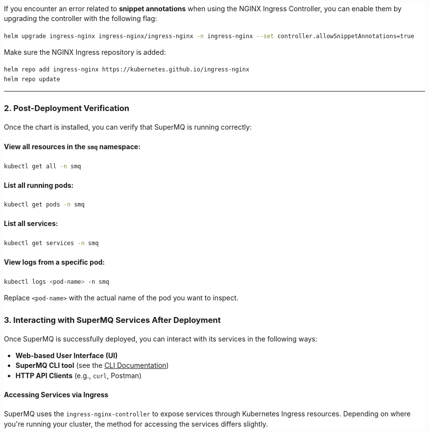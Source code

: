 If you encounter an error related to **snippet annotations** when using the NGINX Ingress Controller, you can enable them by upgrading the controller with the following flag:

```bash
helm upgrade ingress-nginx ingress-nginx/ingress-nginx -n ingress-nginx --set controller.allowSnippetAnnotations=true
```

Make sure the NGINX Ingress repository is added:

```bash
helm repo add ingress-nginx https://kubernetes.github.io/ingress-nginx
helm repo update
```

---

### 2. **Post-Deployment Verification**

Once the chart is installed, you can verify that SuperMQ is running correctly:

#### View all resources in the `smq` namespace:

```bash
kubectl get all -n smq
```

#### List all running pods:

```bash
kubectl get pods -n smq
```

#### List all services:

```bash
kubectl get services -n smq
```

#### View logs from a specific pod:

```bash
kubectl logs <pod-name> -n smq
```

Replace `<pod-name>` with the actual name of the pod you want to inspect.

### 3. Interacting with SuperMQ Services After Deployment

Once SuperMQ is successfully deployed, you can interact with its services in the following ways:

- **Web-based User Interface (UI)**
- **SuperMQ CLI tool** (see the [CLI Documentation](https://docs.supermq.abstractmachines.fr/cli/))
- **HTTP API Clients** (e.g., `curl`, Postman)

#### Accessing Services via Ingress

SuperMQ uses the `ingress-nginx-controller` to expose services through Kubernetes Ingress resources. Depending on where you're running your cluster, the method for accessing the services differs slightly.
